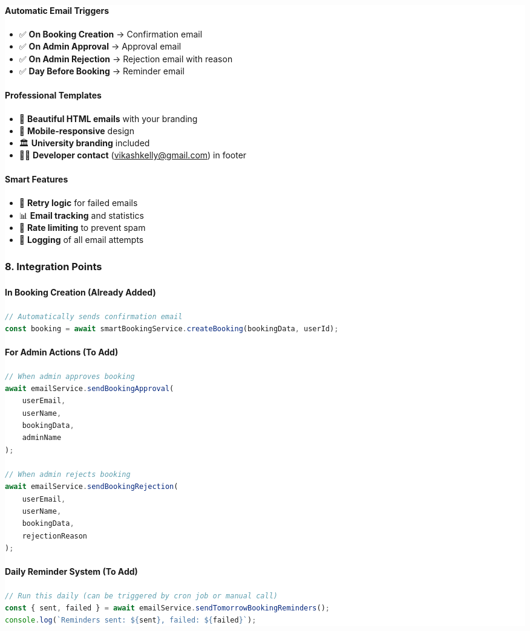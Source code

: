 #### Automatic Email Triggers

- ✅ **On Booking Creation** → Confirmation email
- ✅ **On Admin Approval** → Approval email
- ✅ **On Admin Rejection** → Rejection email with reason
- ✅ **Day Before Booking** → Reminder email

#### Professional Templates

- 🎨 **Beautiful HTML emails** with your branding
- 📱 **Mobile-responsive** design
- 🏛️ **University branding** included
- 👨‍💻 **Developer contact** (vikashkelly@gmail.com) in footer

#### Smart Features

- 🔄 **Retry logic** for failed emails
- 📊 **Email tracking** and statistics
- 🚫 **Rate limiting** to prevent spam
- 📝 **Logging** of all email attempts

### 8. Integration Points

#### In Booking Creation (Already Added)

```typescript
// Automatically sends confirmation email
const booking = await smartBookingService.createBooking(bookingData, userId);
```

#### For Admin Actions (To Add)

```typescript
// When admin approves booking
await emailService.sendBookingApproval(
	userEmail,
	userName,
	bookingData,
	adminName
);

// When admin rejects booking
await emailService.sendBookingRejection(
	userEmail,
	userName,
	bookingData,
	rejectionReason
);
```

#### Daily Reminder System (To Add)

```typescript
// Run this daily (can be triggered by cron job or manual call)
const { sent, failed } = await emailService.sendTomorrowBookingReminders();
console.log(`Reminders sent: ${sent}, failed: ${failed}`);
```
